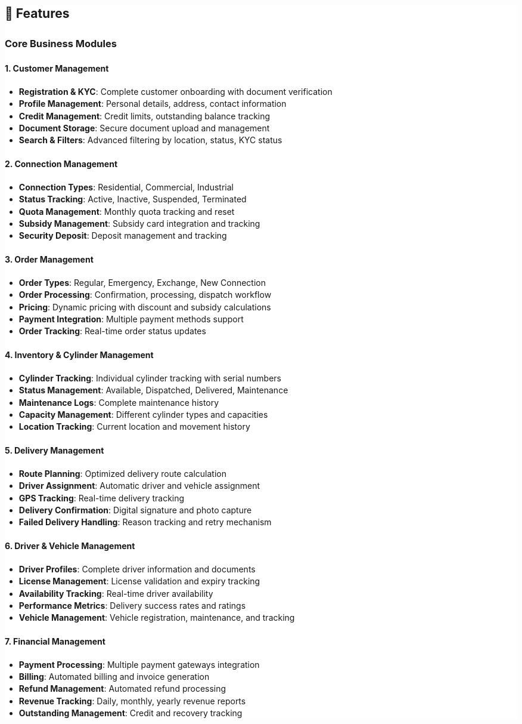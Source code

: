 ## 🎯 Features

### Core Business Modules

#### 1. Customer Management
- **Registration & KYC**: Complete customer onboarding with document verification
- **Profile Management**: Personal details, address, contact information
- **Credit Management**: Credit limits, outstanding balance tracking
- **Document Storage**: Secure document upload and management
- **Search & Filters**: Advanced filtering by location, status, KYC status

#### 2. Connection Management
- **Connection Types**: Residential, Commercial, Industrial
- **Status Tracking**: Active, Inactive, Suspended, Terminated
- **Quota Management**: Monthly quota tracking and reset
- **Subsidy Management**: Subsidy card integration and tracking
- **Security Deposit**: Deposit management and tracking

#### 3. Order Management
- **Order Types**: Regular, Emergency, Exchange, New Connection
- **Order Processing**: Confirmation, processing, dispatch workflow
- **Pricing**: Dynamic pricing with discount and subsidy calculations
- **Payment Integration**: Multiple payment methods support
- **Order Tracking**: Real-time order status updates

#### 4. Inventory & Cylinder Management
- **Cylinder Tracking**: Individual cylinder tracking with serial numbers
- **Status Management**: Available, Dispatched, Delivered, Maintenance
- **Maintenance Logs**: Complete maintenance history
- **Capacity Management**: Different cylinder types and capacities
- **Location Tracking**: Current location and movement history

#### 5. Delivery Management
- **Route Planning**: Optimized delivery route calculation
- **Driver Assignment**: Automatic driver and vehicle assignment
- **GPS Tracking**: Real-time delivery tracking
- **Delivery Confirmation**: Digital signature and photo capture
- **Failed Delivery Handling**: Reason tracking and retry mechanism

#### 6. Driver & Vehicle Management
- **Driver Profiles**: Complete driver information and documents
- **License Management**: License validation and expiry tracking
- **Availability Tracking**: Real-time driver availability
- **Performance Metrics**: Delivery success rates and ratings
- **Vehicle Management**: Vehicle registration, maintenance, and tracking

#### 7. Financial Management
- **Payment Processing**: Multiple payment gateways integration
- **Billing**: Automated billing and invoice generation
- **Refund Management**: Automated refund processing
- **Revenue Tracking**: Daily, monthly, yearly revenue reports
- **Outstanding Management**: Credit and recovery tracking
